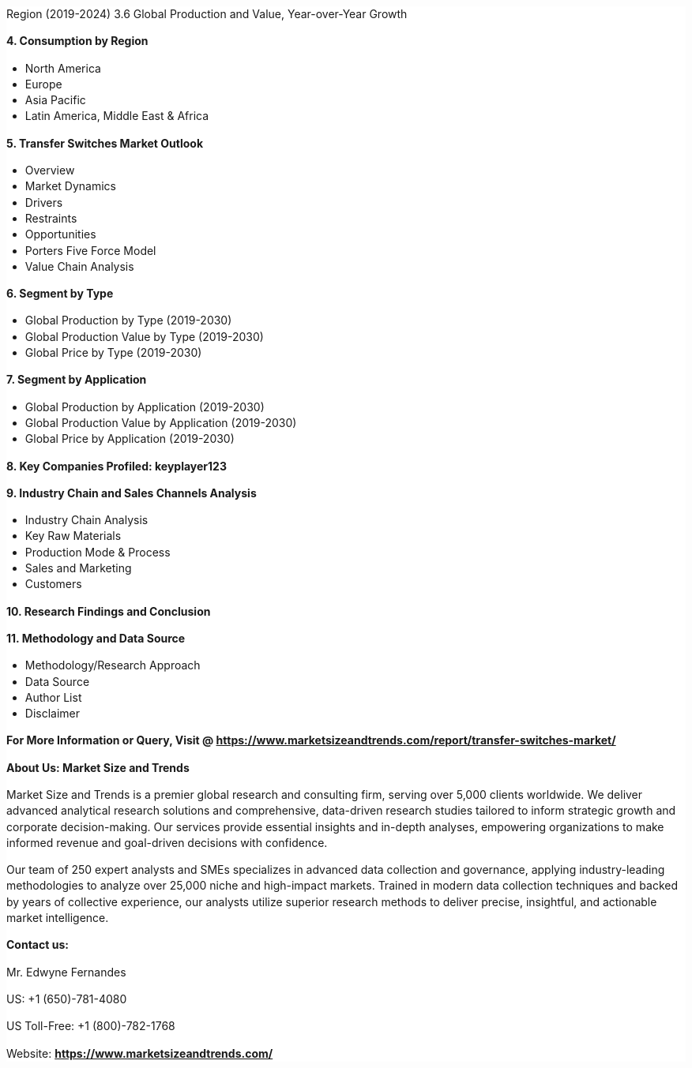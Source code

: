 Region (2019-2024) 3.6 Global Production and Value, Year-over-Year Growth</li></ul><p><strong>4. Consumption by Region</strong></p><ul><li>North America</li><li>Europe</li><li>Asia Pacific</li><li>Latin America, Middle East &amp; Africa</li></ul><p><strong>5. Transfer Switches Market Outlook</strong></p><ul><li>Overview</li><li>Market Dynamics</li><li>Drivers</li><li>Restraints</li><li>Opportunities</li><li>Porters Five Force Model</li><li>Value Chain Analysis&nbsp;</li></ul><p><strong>6. Segment by Type</strong></p><ul><li>Global Production by Type (2019-2030)</li><li>Global Production Value by Type (2019-2030)</li><li>Global Price by Type (2019-2030)</li></ul><p><strong>7. Segment by Application</strong></p><ul><li>Global Production by Application (2019-2030)</li><li>Global Production Value by Application (2019-2030)</li><li>Global Price by Application (2019-2030)</li></ul><p><strong>8. Key Companies Profiled: keyplayer123</strong></p><p><strong>9. Industry Chain and Sales Channels Analysis</strong></p><ul><li>Industry Chain Analysis</li><li>Key Raw Materials</li><li>Production Mode &amp; Process</li><li>Sales and Marketing</li><li>Customers</li></ul><p><strong>10. Research Findings and Conclusion</strong></p><p><strong>11. Methodology and Data Source</strong></p><ul><li>Methodology/Research Approach</li><li>Data Source</li><li>Author List</li><li>Disclaimer</li></ul></p><p><strong>For More Information or Query, Visit @ <a href="https://www.marketsizeandtrends.com/report/transfer-switches-market/">https://www.marketsizeandtrends.com/report/transfer-switches-market/</a></strong></p><p><strong>About Us: Market Size and Trends</strong></p><p>Market Size and Trends is a premier global research and consulting firm, serving over 5,000 clients worldwide. We deliver advanced analytical research solutions and comprehensive, data-driven research studies tailored to inform strategic growth and corporate decision-making. Our services provide essential insights and in-depth analyses, empowering organizations to make informed revenue and goal-driven decisions with confidence.</p><p>Our team of 250 expert analysts and SMEs specializes in advanced data collection and governance, applying industry-leading methodologies to analyze over 25,000 niche and high-impact markets. Trained in modern data collection techniques and backed by years of collective experience, our analysts utilize superior research methods to deliver precise, insightful, and actionable market intelligence.</p><p><strong>Contact us:</strong></p><p>Mr. Edwyne Fernandes</p><p>US: +1 (650)-781-4080</p><p>US Toll-Free: +1 (800)-782-1768</p><p>Website: <strong><a href="https://www.marketsizeandtrends.com/">https://www.marketsizeandtrends.com/</a></strong></p>
